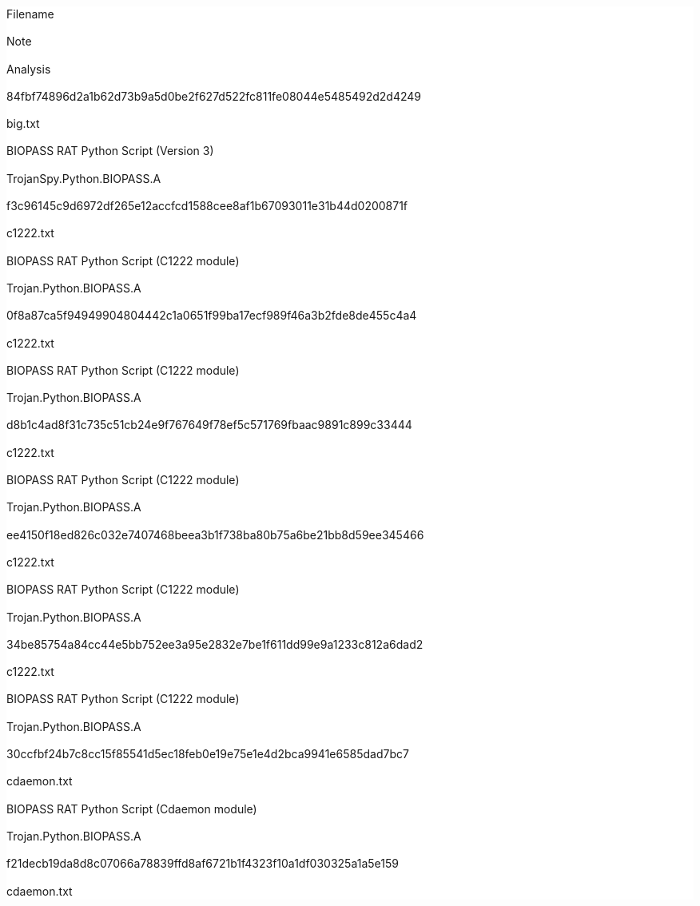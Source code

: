 Filename

Note

Analysis

84fbf74896d2a1b62d73b9a5d0be2f627d522fc811fe08044e5485492d2d4249

big.txt

BIOPASS RAT Python Script (Version 3)

TrojanSpy.Python.BIOPASS.A

f3c96145c9d6972df265e12accfcd1588cee8af1b67093011e31b44d0200871f

c1222.txt

BIOPASS RAT Python Script (C1222 module)

Trojan.Python.BIOPASS.A

0f8a87ca5f94949904804442c1a0651f99ba17ecf989f46a3b2fde8de455c4a4

c1222.txt

BIOPASS RAT Python Script (C1222 module)

Trojan.Python.BIOPASS.A

d8b1c4ad8f31c735c51cb24e9f767649f78ef5c571769fbaac9891c899c33444

c1222.txt

BIOPASS RAT Python Script (C1222 module)

Trojan.Python.BIOPASS.A

ee4150f18ed826c032e7407468beea3b1f738ba80b75a6be21bb8d59ee345466

c1222.txt

BIOPASS RAT Python Script (C1222 module)

Trojan.Python.BIOPASS.A

34be85754a84cc44e5bb752ee3a95e2832e7be1f611dd99e9a1233c812a6dad2

c1222.txt

BIOPASS RAT Python Script (C1222 module)

Trojan.Python.BIOPASS.A

30ccfbf24b7c8cc15f85541d5ec18feb0e19e75e1e4d2bca9941e6585dad7bc7

cdaemon.txt

BIOPASS RAT Python Script (Cdaemon module)

Trojan.Python.BIOPASS.A

f21decb19da8d8c07066a78839ffd8af6721b1f4323f10a1df030325a1a5e159

cdaemon.txt
